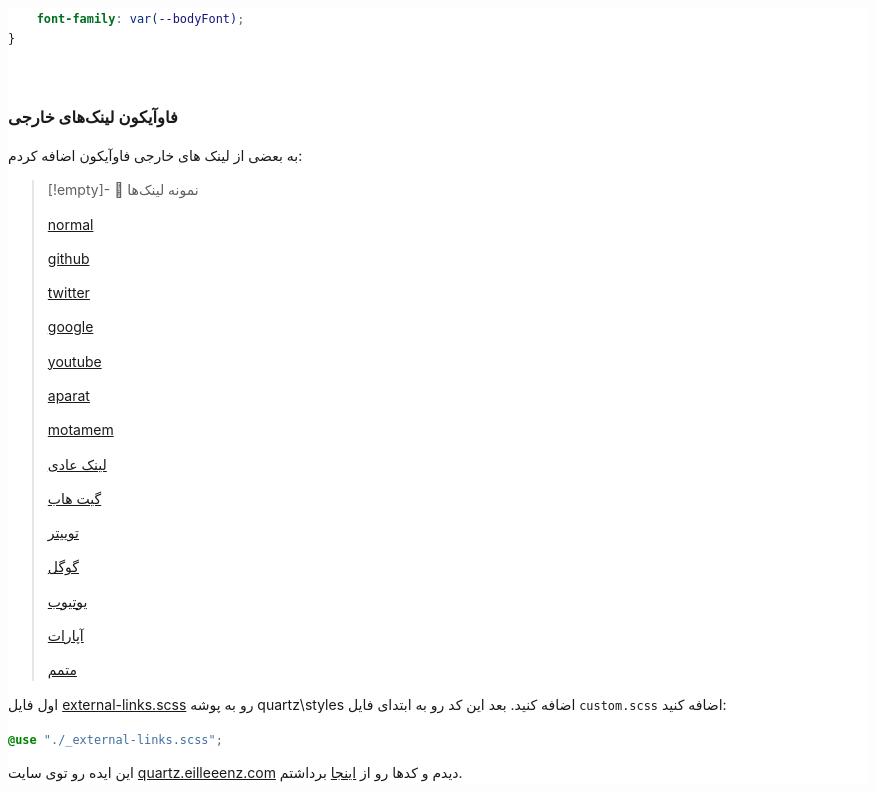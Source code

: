 ```scss title="custom.scss"
	font-family: var(--bodyFont);
}

```

<br> 

### فاوآیکون لینک‌های خارجی

به بعضی از لینک های خارجی فاوآیکون اضافه کردم:

> [!empty]- 🔗 نمونه لینک‌ها
> 
> [normal](https://quantumgardener.info)
> 
> [github](https://github.com)
> 
> [twitter](https://twitter.com)
> 
> [google](https://www.google.com)
> 
> [youtube](https://www.youtube.com)
> 
> [aparat](https://www.aparat.com/v/zbg2jw5)
> 
> [motamem](https://motamem.org/)
> 
> 
> 
> [لینک عادی](https://quantumgardener.info)
> 
> [گیت هاب](https://github.com)
> 
> [توییتر](https://twitter.com/)
> 
> [گوگل](https://www.google.com)
> 
> [یوتیوب](https://www.youtube.com)
> 
> [آپارات](https://www.aparat.com/)
> 
> [متمم](https://motamem.org/)


اول  فایل [external-links.scss](https://github.com/fardm/quartz/blob/v4/quartz/styles/_external-links.scss) رو به پوشه quartz\styles اضافه کنید. بعد این کد رو به ابتدای فایل `custom.scss` اضافه کنید:

```scss
@use "./_external-links.scss";
```

این ایده رو توی سایت [quartz.eilleeenz.com](https://quartz.eilleeenz.com/) دیدم و کدها رو از [اینجا](https://github.com/CatCodeMe/catcodeme.github.io/blob/770f3f8d1f6849ef40bc06b4300a52b3aecfb551/quartz/styles/external-links.scss) برداشتم.
